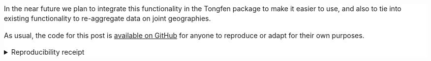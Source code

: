 In the near future we plan to integrate this functionality in the Tongfen package to make it easier to use, and also to tie into existing functionality to re-aggregate data on joint geographies.





As usual, the code for this post is [available on GitHub](https://github.com/mountainMath/mountain_doodles/blob/main/posts/2024-07-26-geocoding-errors-in-aggregate-data/index.qmd) for anyone to reproduce or adapt for their own purposes.


<details><summary>Reproducibility receipt</summary></details>





